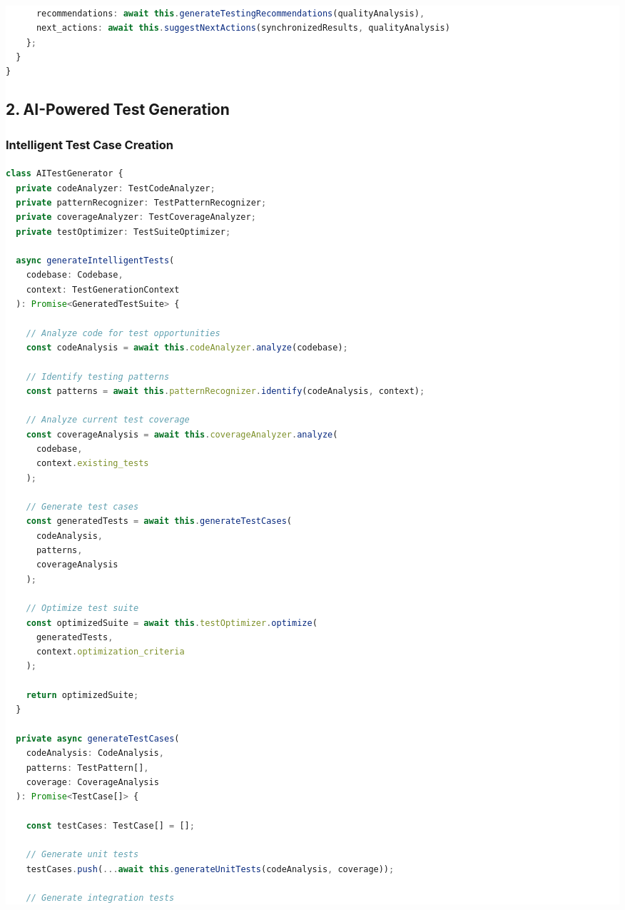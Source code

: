 ```typescript
      recommendations: await this.generateTestingRecommendations(qualityAnalysis),
      next_actions: await this.suggestNextActions(synchronizedResults, qualityAnalysis)
    };
  }
}
```

## **2. AI-Powered Test Generation**

### **Intelligent Test Case Creation**
```typescript
class AITestGenerator {
  private codeAnalyzer: TestCodeAnalyzer;
  private patternRecognizer: TestPatternRecognizer;
  private coverageAnalyzer: TestCoverageAnalyzer;
  private testOptimizer: TestSuiteOptimizer;
  
  async generateIntelligentTests(
    codebase: Codebase,
    context: TestGenerationContext
  ): Promise<GeneratedTestSuite> {
    
    // Analyze code for test opportunities
    const codeAnalysis = await this.codeAnalyzer.analyze(codebase);
    
    // Identify testing patterns
    const patterns = await this.patternRecognizer.identify(codeAnalysis, context);
    
    // Analyze current test coverage
    const coverageAnalysis = await this.coverageAnalyzer.analyze(
      codebase,
      context.existing_tests
    );
    
    // Generate test cases
    const generatedTests = await this.generateTestCases(
      codeAnalysis,
      patterns,
      coverageAnalysis
    );
    
    // Optimize test suite
    const optimizedSuite = await this.testOptimizer.optimize(
      generatedTests,
      context.optimization_criteria
    );
    
    return optimizedSuite;
  }
  
  private async generateTestCases(
    codeAnalysis: CodeAnalysis,
    patterns: TestPattern[],
    coverage: CoverageAnalysis
  ): Promise<TestCase[]> {
    
    const testCases: TestCase[] = [];
    
    // Generate unit tests
    testCases.push(...await this.generateUnitTests(codeAnalysis, coverage));
    
    // Generate integration tests
```